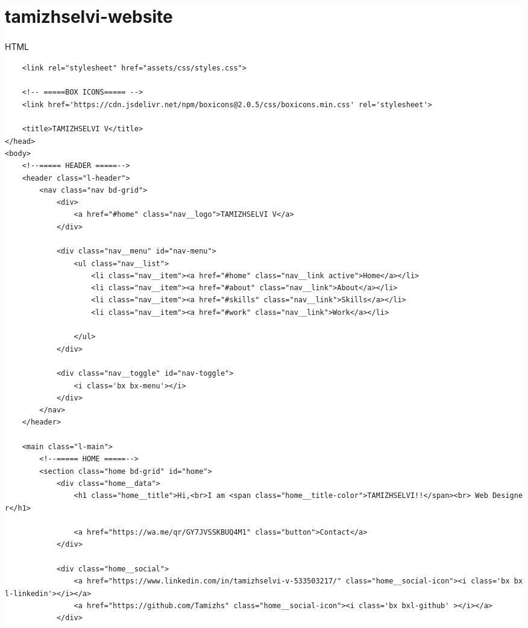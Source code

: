 # tamizhselvi-website
HTML

<!DOCTYPE html>
<html lang="en">
    <head>
        <meta charset="UTF-8">
        <meta name="viewport" content="width=device-width, initial-scale=1.0">

        <link rel="stylesheet" href="assets/css/styles.css">

        <!-- =====BOX ICONS===== -->
        <link href='https://cdn.jsdelivr.net/npm/boxicons@2.0.5/css/boxicons.min.css' rel='stylesheet'>

        <title>TAMIZHSELVI V</title>
    </head>
    <body>
        <!--===== HEADER =====-->
        <header class="l-header">
            <nav class="nav bd-grid">
                <div>
                    <a href="#home" class="nav__logo">TAMIZHSELVI V</a>
                </div>

                <div class="nav__menu" id="nav-menu">
                    <ul class="nav__list">
                        <li class="nav__item"><a href="#home" class="nav__link active">Home</a></li>
                        <li class="nav__item"><a href="#about" class="nav__link">About</a></li>
                        <li class="nav__item"><a href="#skills" class="nav__link">Skills</a></li>
                        <li class="nav__item"><a href="#work" class="nav__link">Work</a></li>
                        
                    </ul>
                </div>

                <div class="nav__toggle" id="nav-toggle">
                    <i class='bx bx-menu'></i>
                </div>
            </nav>
        </header>

        <main class="l-main">
            <!--===== HOME =====-->
            <section class="home bd-grid" id="home">
                <div class="home__data">
                    <h1 class="home__title">Hi,<br>I am <span class="home__title-color">TAMIZHSELVI!!</span><br> Web Designer</h1>

                    <a href="https://wa.me/qr/GY7JVSSKBUQ4M1" class="button">Contact</a>
                </div>

                <div class="home__social">
                    <a href="https://www.linkedin.com/in/tamizhselvi-v-533503217/" class="home__social-icon"><i class='bx bxl-linkedin'></i></a>
                    <a href="https://github.com/Tamizhs" class="home__social-icon"><i class='bx bxl-github' ></i></a>
                </div>
